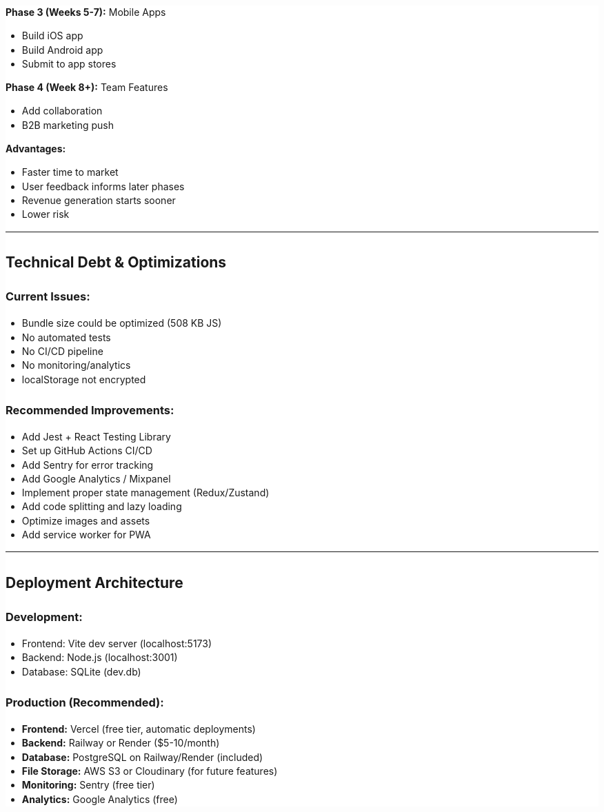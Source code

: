 **Phase 3 (Weeks 5-7):** Mobile Apps
- Build iOS app
- Build Android app
- Submit to app stores

**Phase 4 (Week 8+):** Team Features
- Add collaboration
- B2B marketing push

**Advantages:**
- Faster time to market
- User feedback informs later phases
- Revenue generation starts sooner
- Lower risk

---

## Technical Debt & Optimizations

### Current Issues:
- Bundle size could be optimized (508 KB JS)
- No automated tests
- No CI/CD pipeline
- No monitoring/analytics
- localStorage not encrypted

### Recommended Improvements:
- Add Jest + React Testing Library
- Set up GitHub Actions CI/CD
- Add Sentry for error tracking
- Add Google Analytics / Mixpanel
- Implement proper state management (Redux/Zustand)
- Add code splitting and lazy loading
- Optimize images and assets
- Add service worker for PWA

---

## Deployment Architecture

### Development:
- Frontend: Vite dev server (localhost:5173)
- Backend: Node.js (localhost:3001)
- Database: SQLite (dev.db)

### Production (Recommended):
- **Frontend:** Vercel (free tier, automatic deployments)
- **Backend:** Railway or Render ($5-10/month)
- **Database:** PostgreSQL on Railway/Render (included)
- **File Storage:** AWS S3 or Cloudinary (for future features)
- **Monitoring:** Sentry (free tier)
- **Analytics:** Google Analytics (free)
